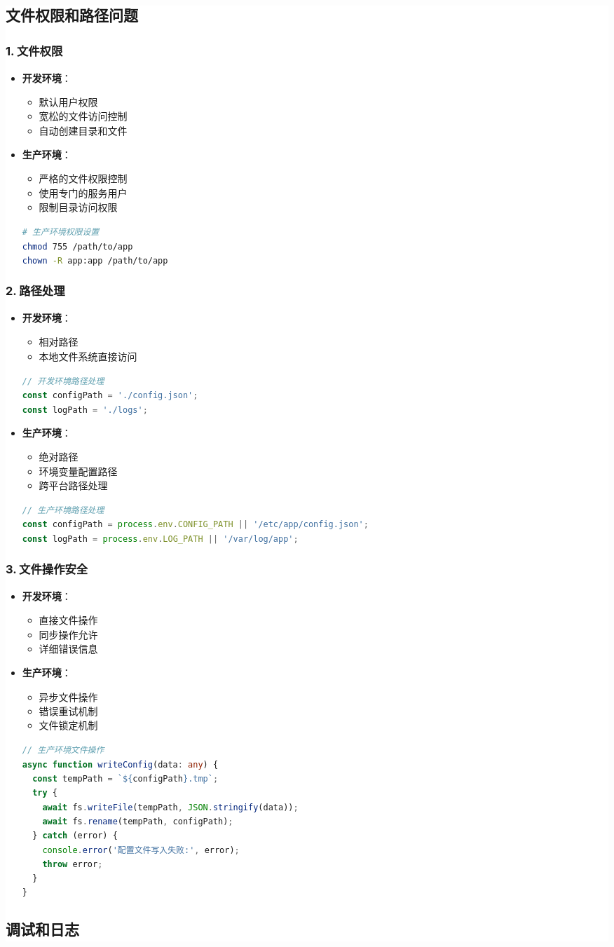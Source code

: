 ## 文件权限和路径问题

### 1. 文件权限
- **开发环境**：
  - 默认用户权限
  - 宽松的文件访问控制
  - 自动创建目录和文件

- **生产环境**：
  - 严格的文件权限控制
  - 使用专门的服务用户
  - 限制目录访问权限
  ```bash
  # 生产环境权限设置
  chmod 755 /path/to/app
  chown -R app:app /path/to/app
  ```

### 2. 路径处理
- **开发环境**：
  - 相对路径
  - 本地文件系统直接访问
  ```typescript
  // 开发环境路径处理
  const configPath = './config.json';
  const logPath = './logs';
  ```

- **生产环境**：
  - 绝对路径
  - 环境变量配置路径
  - 跨平台路径处理
  ```typescript
  // 生产环境路径处理
  const configPath = process.env.CONFIG_PATH || '/etc/app/config.json';
  const logPath = process.env.LOG_PATH || '/var/log/app';
  ```

### 3. 文件操作安全
- **开发环境**：
  - 直接文件操作
  - 同步操作允许
  - 详细错误信息

- **生产环境**：
  - 异步文件操作
  - 错误重试机制
  - 文件锁定机制
  ```typescript
  // 生产环境文件操作
  async function writeConfig(data: any) {
    const tempPath = `${configPath}.tmp`;
    try {
      await fs.writeFile(tempPath, JSON.stringify(data));
      await fs.rename(tempPath, configPath);
    } catch (error) {
      console.error('配置文件写入失败:', error);
      throw error;
    }
  }
  ```
## 调试和日志
